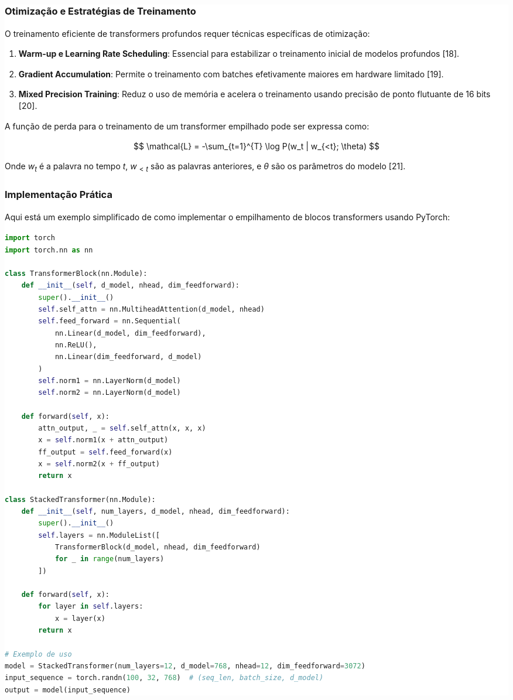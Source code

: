 ### Otimização e Estratégias de Treinamento

O treinamento eficiente de transformers profundos requer técnicas específicas de otimização:

1. **Warm-up e Learning Rate Scheduling**: Essencial para estabilizar o treinamento inicial de modelos profundos [18].

2. **Gradient Accumulation**: Permite o treinamento com batches efetivamente maiores em hardware limitado [19].

3. **Mixed Precision Training**: Reduz o uso de memória e acelera o treinamento usando precisão de ponto flutuante de 16 bits [20].

A função de perda para o treinamento de um transformer empilhado pode ser expressa como:

$$
\mathcal{L} = -\sum_{t=1}^{T} \log P(w_t | w_{<t}; \theta)
$$

Onde $w_t$ é a palavra no tempo $t$, $w_{<t}$ são as palavras anteriores, e $\theta$ são os parâmetros do modelo [21].

### Implementação Prática

Aqui está um exemplo simplificado de como implementar o empilhamento de blocos transformers usando PyTorch:

```python
import torch
import torch.nn as nn

class TransformerBlock(nn.Module):
    def __init__(self, d_model, nhead, dim_feedforward):
        super().__init__()
        self.self_attn = nn.MultiheadAttention(d_model, nhead)
        self.feed_forward = nn.Sequential(
            nn.Linear(d_model, dim_feedforward),
            nn.ReLU(),
            nn.Linear(dim_feedforward, d_model)
        )
        self.norm1 = nn.LayerNorm(d_model)
        self.norm2 = nn.LayerNorm(d_model)
        
    def forward(self, x):
        attn_output, _ = self.self_attn(x, x, x)
        x = self.norm1(x + attn_output)
        ff_output = self.feed_forward(x)
        x = self.norm2(x + ff_output)
        return x

class StackedTransformer(nn.Module):
    def __init__(self, num_layers, d_model, nhead, dim_feedforward):
        super().__init__()
        self.layers = nn.ModuleList([
            TransformerBlock(d_model, nhead, dim_feedforward)
            for _ in range(num_layers)
        ])
        
    def forward(self, x):
        for layer in self.layers:
            x = layer(x)
        return x

# Exemplo de uso
model = StackedTransformer(num_layers=12, d_model=768, nhead=12, dim_feedforward=3072)
input_sequence = torch.randn(100, 32, 768)  # (seq_len, batch_size, d_model)
output = model(input_sequence)
```